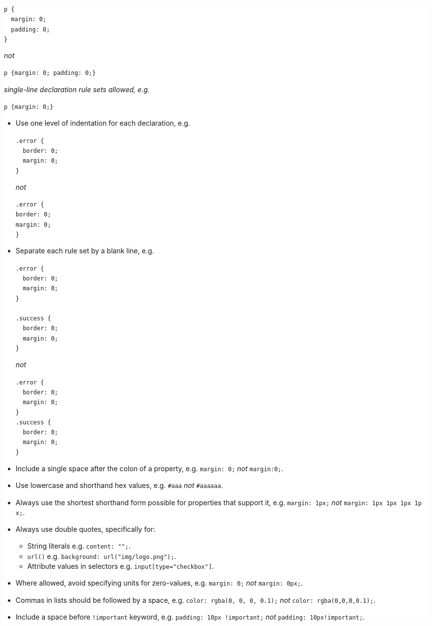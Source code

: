   ```
  p {
    margin: 0;
    padding: 0;
  }
  ```
  *not*
  ```
  p {margin: 0; padding: 0;}
  ```
  *single-line declaration rule sets allowed, e.g.*
  ```
  p {margin: 0;}
  ```
- Use one level of indentation for each declaration, e.g.

  ```
  .error {
    border: 0;
    margin: 0;
  }
  ```
  *not*
  ```
  .error {
  border: 0;
  margin: 0;
  }
  ```
- Separate each rule set by a blank line, e.g.

  ```
  .error {
    border: 0;
    margin: 0;
  }

  .success {
    border: 0;
    margin: 0;
  }
  ```
  *not*
  ```
  .error {
    border: 0;
    margin: 0;
  }
  .success {
    border: 0;
    margin: 0;
  }
  ```
- Include a single space after the colon of a property, e.g. `margin: 0;` *not* `margin:0;`.
- Use lowercase and shorthand hex values, e.g. `#aaa` *not* `#aaaaaa`.
- Always use the shortest shorthand form possible for properties that support it, e.g. `margin: 1px;` *not* `margin: 1px 1px 1px 1px;`.
- Always use double quotes, specifically for:
    - String literals e.g. `content: "";`.
    - `url()` e.g. `background: url("img/logo.png");`.
    - Attribute values in selectors e.g. `input[type="checkbox"]`.
- Where allowed, avoid specifying units for zero-values, e.g. `margin: 0;` *not* `margin: 0px;`.
- Commas in lists should be followed by a space, e.g. `color: rgba(0, 0, 0, 0.1);` *not* `color: rgba(0,0,0,0.1);`.
- Include a space before `!important` keyword, e.g. `padding: 10px !important;` *not* `padding: 10px!important;`.

  [property]: [value];